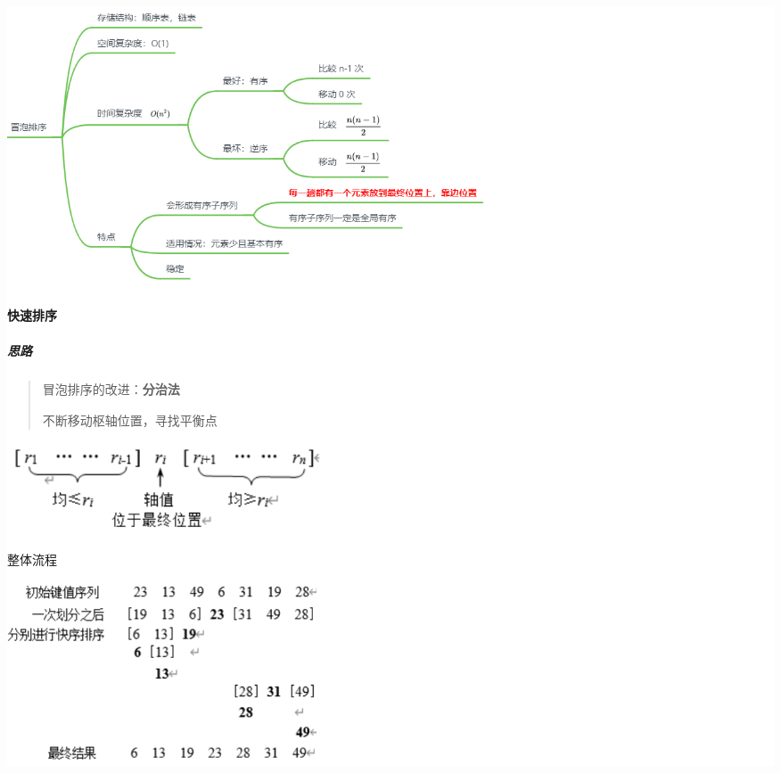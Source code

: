 <img src="6-排序/image-20220503115438767.png" alt="image-20220503115438767" style="zoom: 67%;" />

#### 快速排序

##### 思路

> 冒泡排序的改进：**分治法**
>
> 不断移动枢轴位置，寻找平衡点

<img src="6-排序/image-20220503120739666.png" alt="image-20220503120739666" style="zoom:80%;" />

整体流程

<img src="6-排序/image-20220503120819913.png" alt="image-20220503120819913" style="zoom: 67%;" />
